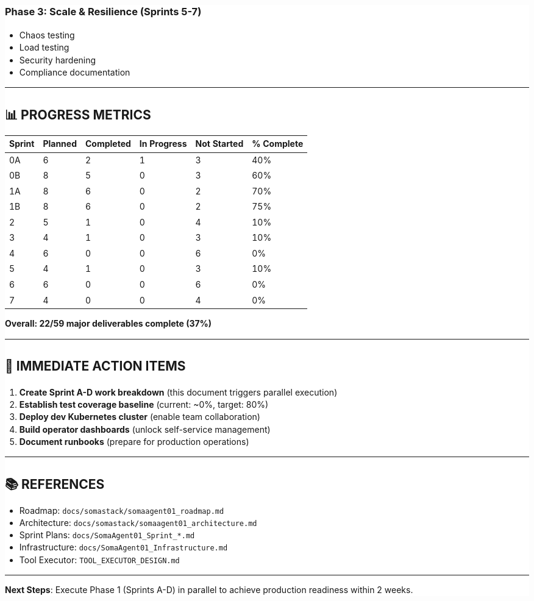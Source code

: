 ### Phase 3: Scale & Resilience (Sprints 5-7)
- Chaos testing
- Load testing
- Security hardening
- Compliance documentation

---

## 📊 PROGRESS METRICS

| Sprint | Planned | Completed | In Progress | Not Started | % Complete |
|--------|---------|-----------|-------------|-------------|------------|
| 0A     | 6       | 2         | 1           | 3           | 40%        |
| 0B     | 8       | 5         | 0           | 3           | 60%        |
| 1A     | 8       | 6         | 0           | 2           | 70%        |
| 1B     | 8       | 6         | 0           | 2           | 75%        |
| 2      | 5       | 1         | 0           | 4           | 10%        |
| 3      | 4       | 1         | 0           | 3           | 10%        |
| 4      | 6       | 0         | 0           | 6           | 0%         |
| 5      | 4       | 1         | 0           | 3           | 10%        |
| 6      | 6       | 0         | 0           | 6           | 0%         |
| 7      | 4       | 0         | 0           | 4           | 0%         |

**Overall: 22/59 major deliverables complete (37%)**

---

## 🚀 IMMEDIATE ACTION ITEMS

1. **Create Sprint A-D work breakdown** (this document triggers parallel execution)
2. **Establish test coverage baseline** (current: ~0%, target: 80%)
3. **Deploy dev Kubernetes cluster** (enable team collaboration)
4. **Build operator dashboards** (unlock self-service management)
5. **Document runbooks** (prepare for production operations)

---

## 📚 REFERENCES

- Roadmap: `docs/somastack/somaagent01_roadmap.md`
- Architecture: `docs/somastack/somaagent01_architecture.md`
- Sprint Plans: `docs/SomaAgent01_Sprint_*.md`
- Infrastructure: `docs/SomaAgent01_Infrastructure.md`
- Tool Executor: `TOOL_EXECUTOR_DESIGN.md`

---

**Next Steps**: Execute Phase 1 (Sprints A-D) in parallel to achieve production readiness within 2 weeks.
